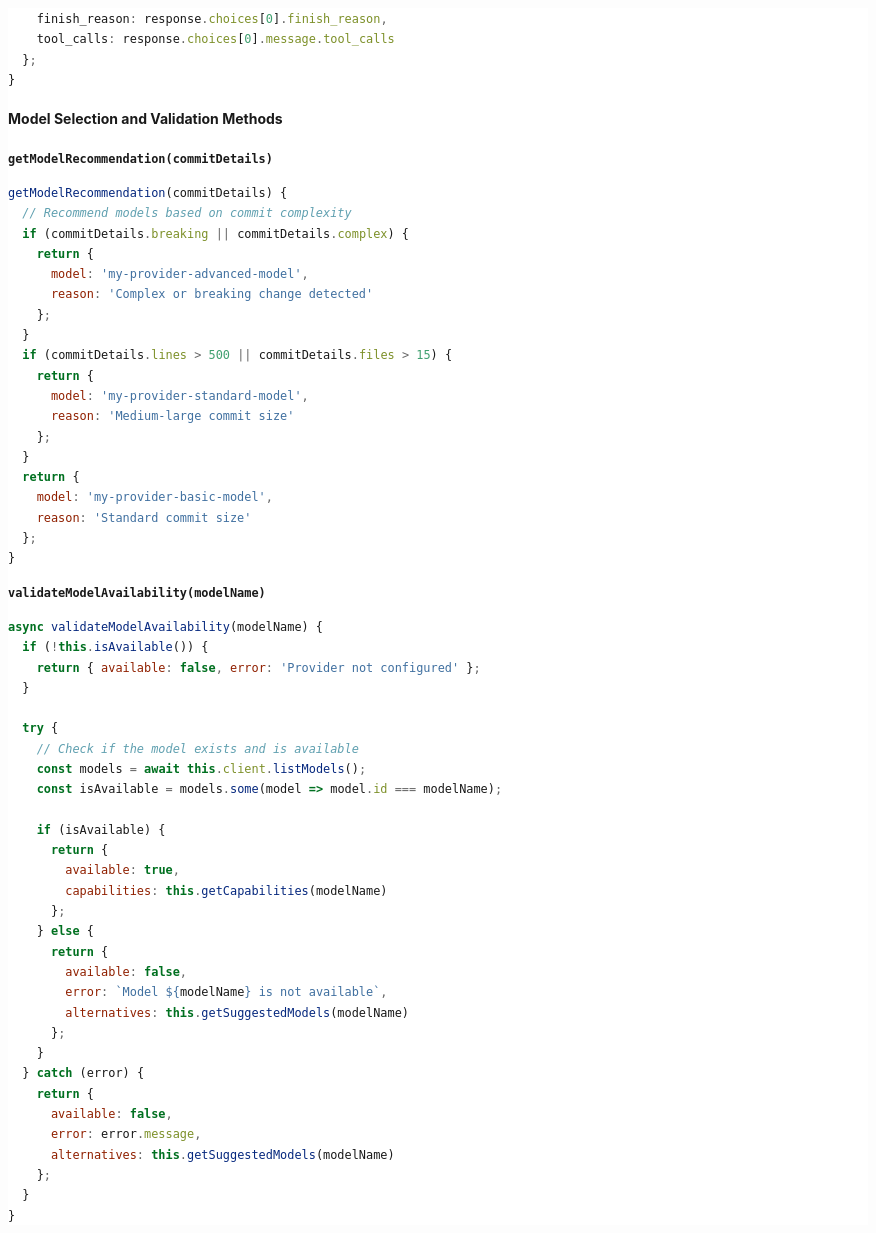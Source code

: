 ```javascript
    finish_reason: response.choices[0].finish_reason,
    tool_calls: response.choices[0].message.tool_calls
  };
}
```

#### Model Selection and Validation Methods

**`getModelRecommendation(commitDetails)`**
```javascript
getModelRecommendation(commitDetails) {
  // Recommend models based on commit complexity
  if (commitDetails.breaking || commitDetails.complex) {
    return { 
      model: 'my-provider-advanced-model', 
      reason: 'Complex or breaking change detected' 
    };
  }
  if (commitDetails.lines > 500 || commitDetails.files > 15) {
    return { 
      model: 'my-provider-standard-model', 
      reason: 'Medium-large commit size' 
    };
  }
  return { 
    model: 'my-provider-basic-model', 
    reason: 'Standard commit size' 
  };
}
```

**`validateModelAvailability(modelName)`**
```javascript
async validateModelAvailability(modelName) {
  if (!this.isAvailable()) {
    return { available: false, error: 'Provider not configured' };
  }
  
  try {
    // Check if the model exists and is available
    const models = await this.client.listModels();
    const isAvailable = models.some(model => model.id === modelName);
    
    if (isAvailable) {
      return { 
        available: true, 
        capabilities: this.getCapabilities(modelName)
      };
    } else {
      return { 
        available: false, 
        error: `Model ${modelName} is not available`,
        alternatives: this.getSuggestedModels(modelName)
      };
    }
  } catch (error) {
    return { 
      available: false, 
      error: error.message,
      alternatives: this.getSuggestedModels(modelName)
    };
  }
}

```